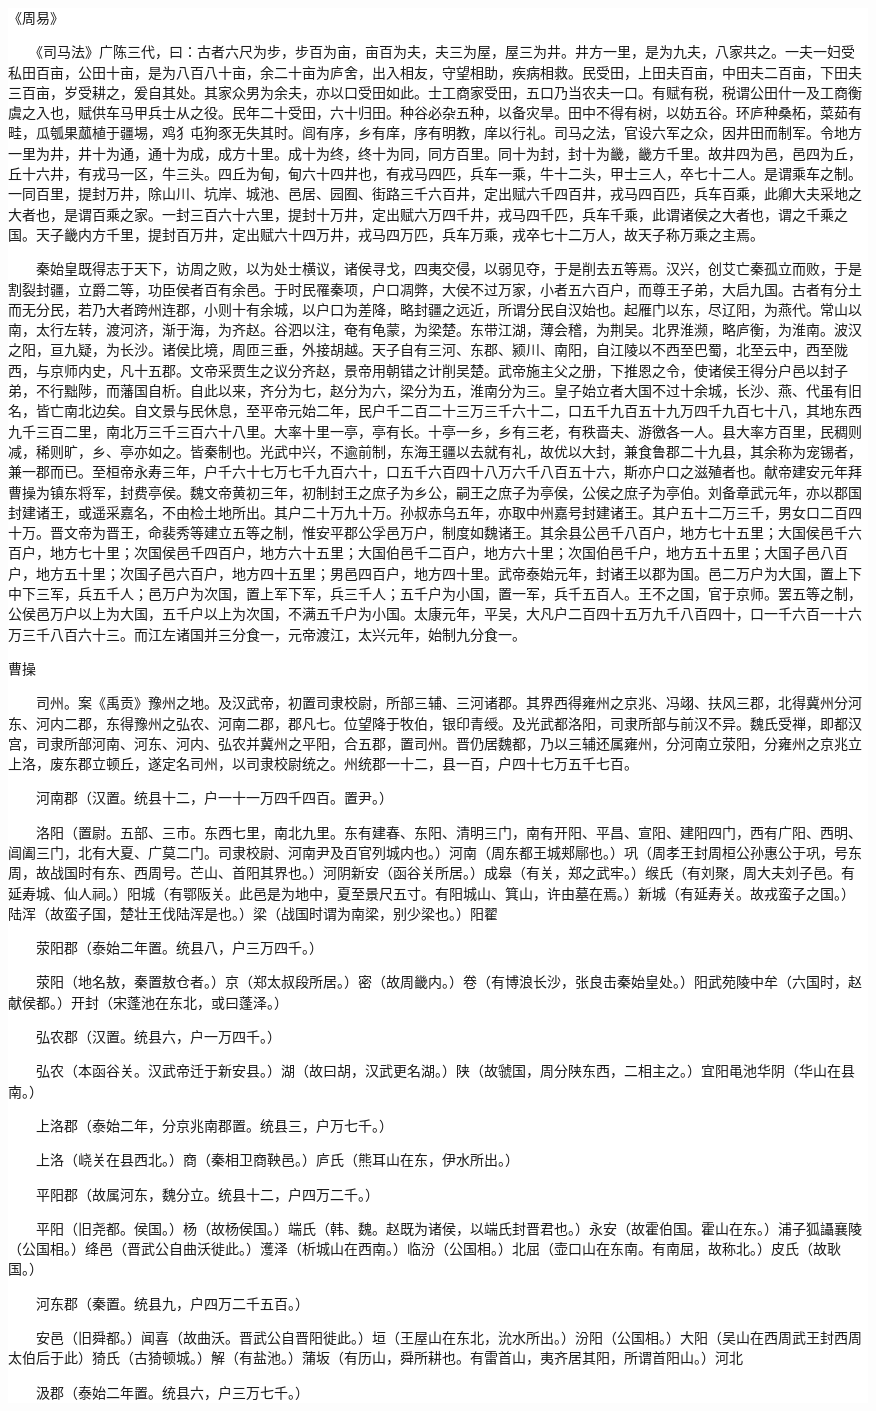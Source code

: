 《周易》

　　《司马法》广陈三代，曰：古者六尺为步，步百为亩，亩百为夫，夫三为屋，屋三为井。井方一里，是为九夫，八家共之。一夫一妇受私田百亩，公田十亩，是为八百八十亩，余二十亩为庐舍，出入相友，守望相助，疾病相救。民受田，上田夫百亩，中田夫二百亩，下田夫三百亩，岁受耕之，爰自其处。其家众男为余夫，亦以口受田如此。士工商家受田，五口乃当农夫一口。有赋有税，税谓公田什一及工商衡虞之入也，赋供车马甲兵士从之役。民年二十受田，六十归田。种谷必杂五种，以备灾旱。田中不得有树，以妨五谷。环庐种桑柘，菜茹有畦，瓜瓠果蓏植于疆埸，鸡犭屯狗豕无失其时。闾有序，乡有庠，序有明教，庠以行礼。司马之法，官设六军之众，因井田而制军。令地方一里为井，井十为通，通十为成，成方十里。成十为终，终十为同，同方百里。同十为封，封十为畿，畿方千里。故井四为邑，邑四为丘，丘十六井，有戎马一区，牛三头。四丘为甸，甸六十四井也，有戎马四匹，兵车一乘，牛十二头，甲士三人，卒七十二人。是谓乘车之制。一同百里，提封万井，除山川、坑岸、城池、邑居、园囿、街路三千六百井，定出赋六千四百井，戎马四百匹，兵车百乘，此卿大夫采地之大者也，是谓百乘之家。一封三百六十六里，提封十万井，定出赋六万四千井，戎马四千匹，兵车千乘，此谓诸侯之大者也，谓之千乘之国。天子畿内方千里，提封百万井，定出赋六十四万井，戎马四万匹，兵车万乘，戎卒七十二万人，故天子称万乘之主焉。

　　秦始皇既得志于天下，访周之败，以为处士横议，诸侯寻戈，四夷交侵，以弱见夺，于是削去五等焉。汉兴，创艾亡秦孤立而败，于是割裂封疆，立爵二等，功臣侯者百有余邑。于时民罹秦项，户口凋弊，大侯不过万家，小者五六百户，而尊王子弟，大启九国。古者有分土而无分民，若乃大者跨州连郡，小则十有余城，以户口为差降，略封疆之远近，所谓分民自汉始也。起雁门以东，尽辽阳，为燕代。常山以南，太行左转，渡河济，渐于海，为齐赵。谷泗以注，奄有龟蒙，为梁楚。东带江湖，薄会稽，为荆吴。北界淮濒，略庐衡，为淮南。波汉之阳，亘九疑，为长沙。诸侯比境，周匝三垂，外接胡越。天子自有三河、东郡、颍川、南阳，自江陵以不西至巴蜀，北至云中，西至陇西，与京师内史，凡十五郡。文帝采贾生之议分齐赵，景帝用朝错之计削吴楚。武帝施主父之册，下推恩之令，使诸侯王得分户邑以封子弟，不行黜陟，而藩国自析。自此以来，齐分为七，赵分为六，梁分为五，淮南分为三。皇子始立者大国不过十余城，长沙、燕、代虽有旧名，皆亡南北边矣。自文景与民休息，至平帝元始二年，民户千二百二十三万三千六十二，口五千九百五十九万四千九百七十八，其地东西九千三百二里，南北万三千三百六十八里。大率十里一亭，亭有长。十亭一乡，乡有三老，有秩啬夫、游徼各一人。县大率方百里，民稠则减，稀则旷，乡、亭亦如之。皆秦制也。光武中兴，不逾前制，东海王疆以去就有礼，故优以大封，兼食鲁郡二十九县，其余称为宠锡者，兼一郡而已。至桓帝永寿三年，户千六十七万七千九百六十，口五千六百四十八万六千八百五十六，斯亦户口之滋殖者也。献帝建安元年拜曹操为镇东将军，封费亭侯。魏文帝黄初三年，初制封王之庶子为乡公，嗣王之庶子为亭侯，公侯之庶子为亭伯。刘备章武元年，亦以郡国封建诸王，或遥采嘉名，不由检土地所出。其户二十万九十万。孙叔赤乌五年，亦取中州嘉号封建诸王。其户五十二万三千，男女口二百四十万。晋文帝为晋王，命裴秀等建立五等之制，惟安平郡公孚邑万户，制度如魏诸王。其余县公邑千八百户，地方七十五里；大国侯邑千六百户，地方七十里；次国侯邑千四百户，地方六十五里；大国伯邑千二百户，地方六十里；次国伯邑千户，地方五十五里；大国子邑八百户，地方五十里；次国子邑六百户，地方四十五里；男邑四百户，地方四十里。武帝泰始元年，封诸王以郡为国。邑二万户为大国，置上下中下三军，兵五千人；邑万户为次国，置上军下军，兵三千人；五千户为小国，置一军，兵千五百人。王不之国，官于京师。罢五等之制，公侯邑万户以上为大国，五千户以上为次国，不满五千户为小国。太康元年，平吴，大凡户二百四十五万九千八百四十，口一千六百一十六万三千八百六十三。而江左诸国并三分食一，元帝渡江，太兴元年，始制九分食一。

曹操

　　司州。案《禹贡》豫州之地。及汉武帝，初置司隶校尉，所部三辅、三河诸郡。其界西得雍州之京兆、冯翊、扶风三郡，北得冀州分河东、河内二郡，东得豫州之弘农、河南二郡，郡凡七。位望降于牧伯，银印青绶。及光武都洛阳，司隶所部与前汉不异。魏氏受禅，即都汉宫，司隶所部河南、河东、河内、弘农并冀州之平阳，合五郡，置司州。晋仍居魏都，乃以三辅还属雍州，分河南立荥阳，分雍州之京兆立上洛，废东郡立顿丘，遂定名司州，以司隶校尉统之。州统郡一十二，县一百，户四十七万五千七百。

　　河南郡（汉置。统县十二，户一十一万四千四百。置尹。）

　　洛阳（置尉。五部、三市。东西七里，南北九里。东有建春、东阳、清明三门，南有开阳、平昌、宣阳、建阳四门，西有广阳、西明、阊阖三门，北有大夏、广莫二门。司隶校尉、河南尹及百官列城内也。）河南（周东都王城郏鄏也。）巩（周孝王封周桓公孙惠公于巩，号东周，故战国时有东、西周号。芒山、首阳其界也。）河阴新安（函谷关所居。）成皋（有关，郑之武牢。）缑氏（有刘聚，周大夫刘子邑。有延寿城、仙人祠。）阳城（有鄂阪关。此邑是为地中，夏至景尺五寸。有阳城山、箕山，许由墓在焉。）新城（有延寿关。故戎蛮子之国。）陆浑（故蛮子国，楚壮王伐陆浑是也。）梁（战国时谓为南梁，别少梁也。）阳翟

　　荥阳郡（泰始二年置。统县八，户三万四千。）

　　荥阳（地名敖，秦置敖仓者。）京（郑太叔段所居。）密（故周畿内。）卷（有博浪长沙，张良击秦始皇处。）阳武苑陵中牟（六国时，赵献侯都。）开封（宋蓬池在东北，或曰蓬泽。）

　　弘农郡（汉置。统县六，户一万四千。）

　　弘农（本函谷关。汉武帝迁于新安县。）湖（故曰胡，汉武更名湖。）陕（故虢国，周分陕东西，二相主之。）宜阳黾池华阴（华山在县南。）

　　上洛郡（泰始二年，分京兆南郡置。统县三，户万七千。）

　　上洛（峣关在县西北。）商（秦相卫商鞅邑。）庐氏（熊耳山在东，伊水所出。）

　　平阳郡（故属河东，魏分立。统县十二，户四万二千。）

　　平阳（旧尧都。侯国。）杨（故杨侯国。）端氏（韩、魏。赵既为诸侯，以端氏封晋君也。）永安（故霍伯国。霍山在东。）浦子狐讘襄陵（公国相。）绛邑（晋武公自曲沃徙此。）濩泽（析城山在西南。）临汾（公国相。）北屈（壶口山在东南。有南屈，故称北。）皮氏（故耿国。）

　　河东郡（秦置。统县九，户四万二千五百。）

　　安邑（旧舜都。）闻喜（故曲沃。晋武公自晋阳徙此。）垣（王屋山在东北，沇水所出。）汾阳（公国相。）大阳（吴山在西周武王封西周太伯后于此）猗氏（古猗顿城。）解（有盐池。）蒲坂（有历山，舜所耕也。有雷首山，夷齐居其阳，所谓首阳山。）河北

　　汲郡（泰始二年置。统县六，户三万七千。）
